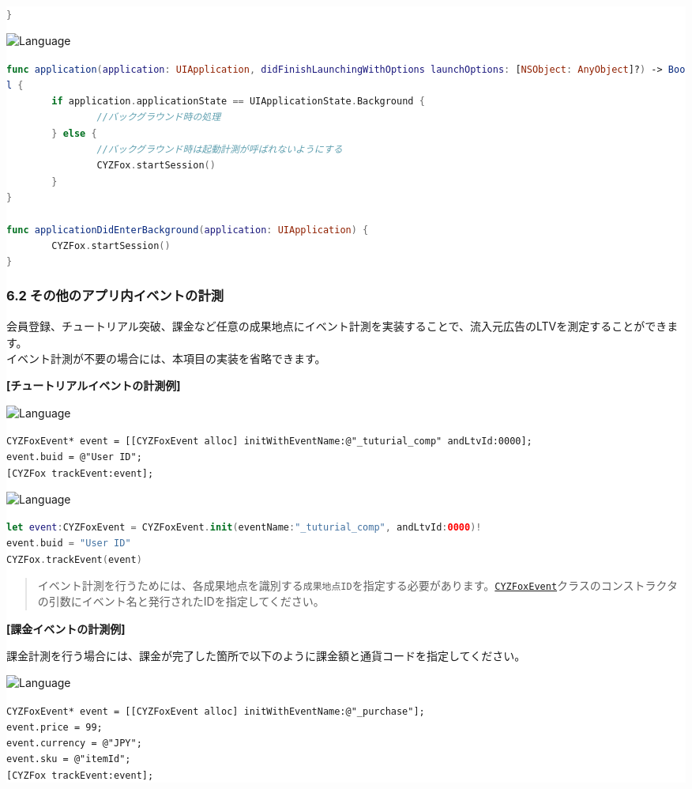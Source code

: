 ```objective-c
}
```

![Language](https://img.shields.io/badge/language-Swift-orange.svg?style=flat)
```Swift
func application(application: UIApplication, didFinishLaunchingWithOptions launchOptions: [NSObject: AnyObject]?) -> Bool {
		if application.applicationState == UIApplicationState.Background {
				//バックグラウンド時の処理
		} else {
				//バックグラウンド時は起動計測が呼ばれないようにする
				CYZFox.startSession()
		}
}

func applicationDidEnterBackground(application: UIApplication) {	  
		CYZFox.startSession()
}
```

<div id="tracking_other_event"></div>

### 6.2 その他のアプリ内イベントの計測

会員登録、チュートリアル突破、課金など任意の成果地点にイベント計測を実装することで、流入元広告のLTVを測定することができます。<br>イベント計測が不要の場合には、本項目の実装を省略できます。

**[チュートリアルイベントの計測例]**

![Language](http://img.shields.io/badge/language-Objective–C-blue.svg?style=flat)
```objc
CYZFoxEvent* event = [[CYZFoxEvent alloc] initWithEventName:@"_tuturial_comp" andLtvId:0000];
event.buid = @"User ID";
[CYZFox trackEvent:event];
```

![Language](https://img.shields.io/badge/language-Swift-orange.svg?style=flat)
```Swift
let event:CYZFoxEvent = CYZFoxEvent.init(eventName:"_tuturial_comp", andLtvId:0000)!
event.buid = "User ID"
CYZFox.trackEvent(event)
```

> イベント計測を行うためには、各成果地点を識別する`成果地点ID`を指定する必要があります。[`CYZFoxEvent`](./doc/sdk_api/README.md#foxevent)クラスのコンストラクタの引数にイベント名と発行されたIDを指定してください。

**[課金イベントの計測例]**

課金計測を行う場合には、課金が完了した箇所で以下のように課金額と通貨コードを指定してください。

![Language](http://img.shields.io/badge/language-Objective–C-blue.svg?style=flat)
```objc
CYZFoxEvent* event = [[CYZFoxEvent alloc] initWithEventName:@"_purchase"];
event.price = 99;
event.currency = @"JPY";
event.sku = @"itemId";
[CYZFox trackEvent:event];
```
